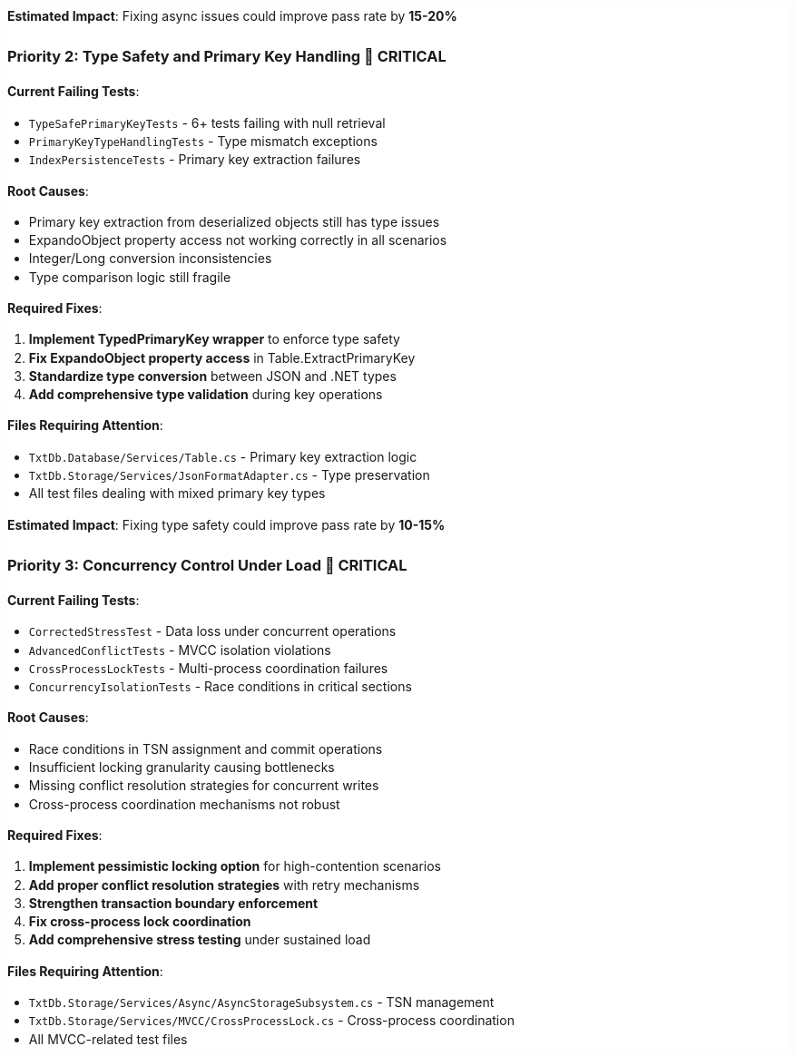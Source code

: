 **Estimated Impact**: Fixing async issues could improve pass rate by **15-20%**

### Priority 2: Type Safety and Primary Key Handling 🚨 CRITICAL

**Current Failing Tests**:
- `TypeSafePrimaryKeyTests` - 6+ tests failing with null retrieval
- `PrimaryKeyTypeHandlingTests` - Type mismatch exceptions
- `IndexPersistenceTests` - Primary key extraction failures

**Root Causes**:
- Primary key extraction from deserialized objects still has type issues
- ExpandoObject property access not working correctly in all scenarios
- Integer/Long conversion inconsistencies
- Type comparison logic still fragile

**Required Fixes**:
1. **Implement TypedPrimaryKey wrapper** to enforce type safety
2. **Fix ExpandoObject property access** in Table.ExtractPrimaryKey
3. **Standardize type conversion** between JSON and .NET types
4. **Add comprehensive type validation** during key operations

**Files Requiring Attention**:
- `TxtDb.Database/Services/Table.cs` - Primary key extraction logic
- `TxtDb.Storage/Services/JsonFormatAdapter.cs` - Type preservation
- All test files dealing with mixed primary key types

**Estimated Impact**: Fixing type safety could improve pass rate by **10-15%**

### Priority 3: Concurrency Control Under Load 🚨 CRITICAL

**Current Failing Tests**:
- `CorrectedStressTest` - Data loss under concurrent operations
- `AdvancedConflictTests` - MVCC isolation violations
- `CrossProcessLockTests` - Multi-process coordination failures
- `ConcurrencyIsolationTests` - Race conditions in critical sections

**Root Causes**:
- Race conditions in TSN assignment and commit operations
- Insufficient locking granularity causing bottlenecks
- Missing conflict resolution strategies for concurrent writes
- Cross-process coordination mechanisms not robust

**Required Fixes**:
1. **Implement pessimistic locking option** for high-contention scenarios
2. **Add proper conflict resolution strategies** with retry mechanisms
3. **Strengthen transaction boundary enforcement**
4. **Fix cross-process lock coordination**
5. **Add comprehensive stress testing** under sustained load

**Files Requiring Attention**:
- `TxtDb.Storage/Services/Async/AsyncStorageSubsystem.cs` - TSN management
- `TxtDb.Storage/Services/MVCC/CrossProcessLock.cs` - Cross-process coordination
- All MVCC-related test files
